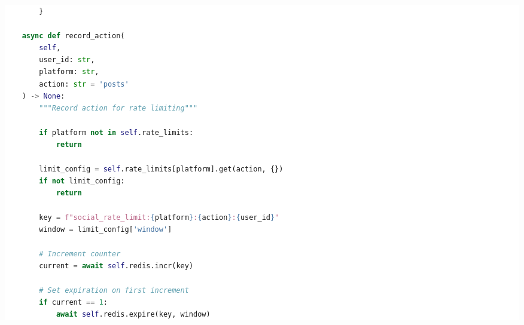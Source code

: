 ```python
        }
    
    async def record_action(
        self,
        user_id: str,
        platform: str,
        action: str = 'posts'
    ) -> None:
        """Record action for rate limiting"""
        
        if platform not in self.rate_limits:
            return
        
        limit_config = self.rate_limits[platform].get(action, {})
        if not limit_config:
            return
        
        key = f"social_rate_limit:{platform}:{action}:{user_id}"
        window = limit_config['window']
        
        # Increment counter
        current = await self.redis.incr(key)
        
        # Set expiration on first increment
        if current == 1:
            await self.redis.expire(key, window)
```
